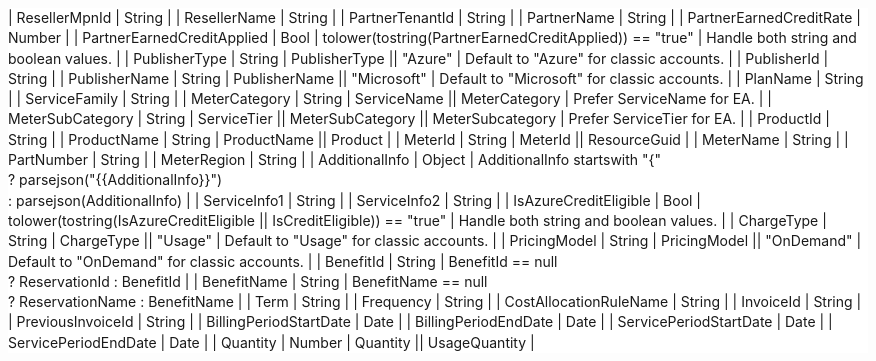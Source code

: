 | ResellerMpnId              | String |
| ResellerName               | String |
| PartnerTenantId            | String |
| PartnerName                | String |
| PartnerEarnedCreditRate    | Number |
| PartnerEarnedCreditApplied | Bool   | tolower(tostring(PartnerEarnedCreditApplied)) == "true"                                                       | Handle both string and boolean values.                  |
| PublisherType              | String | PublisherType \|\| "Azure"                                                                                    | Default to "Azure" for classic accounts.                |
| PublisherId                | String |
| PublisherName              | String | PublisherName \|\| "Microsoft"                                                                                | Default to "Microsoft" for classic accounts.            |
| PlanName                   | String |
| ServiceFamily              | String |
| MeterCategory              | String | ServiceName \|\| MeterCategory                                                                                | Prefer ServiceName for EA.                              |
| MeterSubCategory           | String | ServiceTier \|\| MeterSubCategory \|\| MeterSubcategory                                                       | Prefer ServiceTier for EA.                              |
| ProductId                  | String |
| ProductName                | String | ProductName \|\| Product                                                                                      |
| MeterId                    | String | MeterId \|\| ResourceGuid                                                                                     |
| MeterName                  | String |
| PartNumber                 | String |
| MeterRegion                | String |
| AdditionalInfo             | Object | AdditionalInfo startswith "{"<br>? parsejson("\{{AdditionalInfo}\}")<br>: parsejson(AdditionalInfo)           |
| ServiceInfo1               | String |
| ServiceInfo2               | String |
| IsAzureCreditEligible      | Bool   | tolower(tostring(IsAzureCreditEligible \|\| IsCreditEligible)) == "true"                                      | Handle both string and boolean values.                  |
| ChargeType                 | String | ChargeType \|\| "Usage"                                                                                       | Default to "Usage" for classic accounts.                |
| PricingModel               | String | PricingModel \|\| "OnDemand"                                                                                  | Default to "OnDemand" for classic accounts.             |
| BenefitId                  | String | BenefitId == null<br>? ReservationId : BenefitId                                                              |
| BenefitName                | String | BenefitName == null<br>? ReservationName : BenefitName                                                        |
| Term                       | String |
| Frequency                  | String |
| CostAllocationRuleName     | String |
| InvoiceId                  | String |
| PreviousInvoiceId          | String |
| BillingPeriodStartDate     | Date   |
| BillingPeriodEndDate       | Date   |
| ServicePeriodStartDate     | Date   |
| ServicePeriodEndDate       | Date   |
| Quantity                   | Number | Quantity \|\| UsageQuantity                                                                                   |
